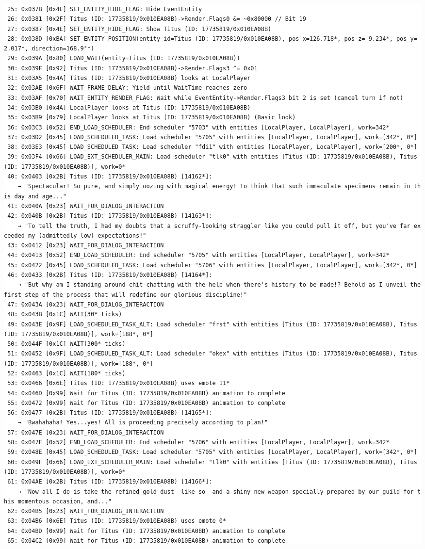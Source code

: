 ```
 25: 0x037B [0x4E] SET_ENTITY_HIDE_FLAG: Hide EventEntity
 26: 0x0381 [0x2F] Titus (ID: 17735819/0x010EA08B)->Render.Flags0 &= ~0x80000 // Bit 19
 27: 0x0387 [0x4E] SET_ENTITY_HIDE_FLAG: Show Titus (ID: 17735819/0x010EA08B)
 28: 0x038D [0xBA] SET_ENTITY_POSITION(entity_id=Titus (ID: 17735819/0x010EA08B), pos_x=126.718*, pos_z=-9.234*, pos_y=2.017*, direction=168.9°*)
 29: 0x039A [0x80] LOAD_WAIT(entity=Titus (ID: 17735819/0x010EA08B))
 30: 0x039F [0x92] Titus (ID: 17735819/0x010EA08B)->Render.Flags3 ^= 0x01
 31: 0x03A5 [0x4A] Titus (ID: 17735819/0x010EA08B) looks at LocalPlayer
 32: 0x03AE [0x6F] WAIT_FRAME_DELAY: Yield until WaitTime reaches zero
 33: 0x03AF [0x70] WAIT_ENTITY_RENDER_FLAG: Wait while EventEntity->Render.Flags3 bit 2 is set (cancel turn if not)
 34: 0x03B0 [0x4A] LocalPlayer looks at Titus (ID: 17735819/0x010EA08B)
 35: 0x03B9 [0x79] LocalPlayer looks at Titus (ID: 17735819/0x010EA08B) (Basic look)
 36: 0x03C3 [0x52] END_LOAD_SCHEDULER: End scheduler "5703" with entities [LocalPlayer, LocalPlayer], work=342*
 37: 0x03D2 [0x45] LOAD_SCHEDULED_TASK: Load scheduler "5705" with entities [LocalPlayer, LocalPlayer], work=[342*, 0*]
 38: 0x03E3 [0x45] LOAD_SCHEDULED_TASK: Load scheduler "fdi1" with entities [LocalPlayer, LocalPlayer], work=[200*, 0*]
 39: 0x03F4 [0x66] LOAD_EXT_SCHEDULER_MAIN: Load scheduler "tlk0" with entities [Titus (ID: 17735819/0x010EA08B), Titus (ID: 17735819/0x010EA08B)], work=0*
 40: 0x0403 [0x2B] Titus (ID: 17735819/0x010EA08B) [14162*]:
    → "Spectacular! So pure, and simply oozing with magical energy! To think that such immaculate specimens remain in this day and age..."
 41: 0x040A [0x23] WAIT_FOR_DIALOG_INTERACTION
 42: 0x040B [0x2B] Titus (ID: 17735819/0x010EA08B) [14163*]:
    → "To tell the truth, I had my doubts that a scruffy-looking straggler like you could pull it off, but you've far exceeded my (admittedly low) expectations!"
 43: 0x0412 [0x23] WAIT_FOR_DIALOG_INTERACTION
 44: 0x0413 [0x52] END_LOAD_SCHEDULER: End scheduler "5705" with entities [LocalPlayer, LocalPlayer], work=342*
 45: 0x0422 [0x45] LOAD_SCHEDULED_TASK: Load scheduler "5706" with entities [LocalPlayer, LocalPlayer], work=[342*, 0*]
 46: 0x0433 [0x2B] Titus (ID: 17735819/0x010EA08B) [14164*]:
    → "But why am I standing around chit-chatting with the help when there's history to be made!? Behold as I unveil the first step of the process that will redefine our glorious discipline!"
 47: 0x043A [0x23] WAIT_FOR_DIALOG_INTERACTION
 48: 0x043B [0x1C] WAIT(30* ticks)
 49: 0x043E [0x9F] LOAD_SCHEDULED_TASK_ALT: Load scheduler "frst" with entities [Titus (ID: 17735819/0x010EA08B), Titus (ID: 17735819/0x010EA08B)], work=[188*, 0*]
 50: 0x044F [0x1C] WAIT(300* ticks)
 51: 0x0452 [0x9F] LOAD_SCHEDULED_TASK_ALT: Load scheduler "okex" with entities [Titus (ID: 17735819/0x010EA08B), Titus (ID: 17735819/0x010EA08B)], work=[188*, 0*]
 52: 0x0463 [0x1C] WAIT(180* ticks)
 53: 0x0466 [0x6E] Titus (ID: 17735819/0x010EA08B) uses emote 11*
 54: 0x046D [0x99] Wait for Titus (ID: 17735819/0x010EA08B) animation to complete
 55: 0x0472 [0x99] Wait for Titus (ID: 17735819/0x010EA08B) animation to complete
 56: 0x0477 [0x2B] Titus (ID: 17735819/0x010EA08B) [14165*]:
    → "Bwahahaha! Yes...yes! All is proceeding precisely according to plan!"
 57: 0x047E [0x23] WAIT_FOR_DIALOG_INTERACTION
 58: 0x047F [0x52] END_LOAD_SCHEDULER: End scheduler "5706" with entities [LocalPlayer, LocalPlayer], work=342*
 59: 0x048E [0x45] LOAD_SCHEDULED_TASK: Load scheduler "5705" with entities [LocalPlayer, LocalPlayer], work=[342*, 0*]
 60: 0x049F [0x66] LOAD_EXT_SCHEDULER_MAIN: Load scheduler "tlk0" with entities [Titus (ID: 17735819/0x010EA08B), Titus (ID: 17735819/0x010EA08B)], work=0*
 61: 0x04AE [0x2B] Titus (ID: 17735819/0x010EA08B) [14166*]:
    → "Now all I do is take the refined gold dust--like so--and a shiny new weapon specially prepared by our guild for this momentous occasion, and..."
 62: 0x04B5 [0x23] WAIT_FOR_DIALOG_INTERACTION
 63: 0x04B6 [0x6E] Titus (ID: 17735819/0x010EA08B) uses emote 0*
 64: 0x04BD [0x99] Wait for Titus (ID: 17735819/0x010EA08B) animation to complete
 65: 0x04C2 [0x99] Wait for Titus (ID: 17735819/0x010EA08B) animation to complete
```